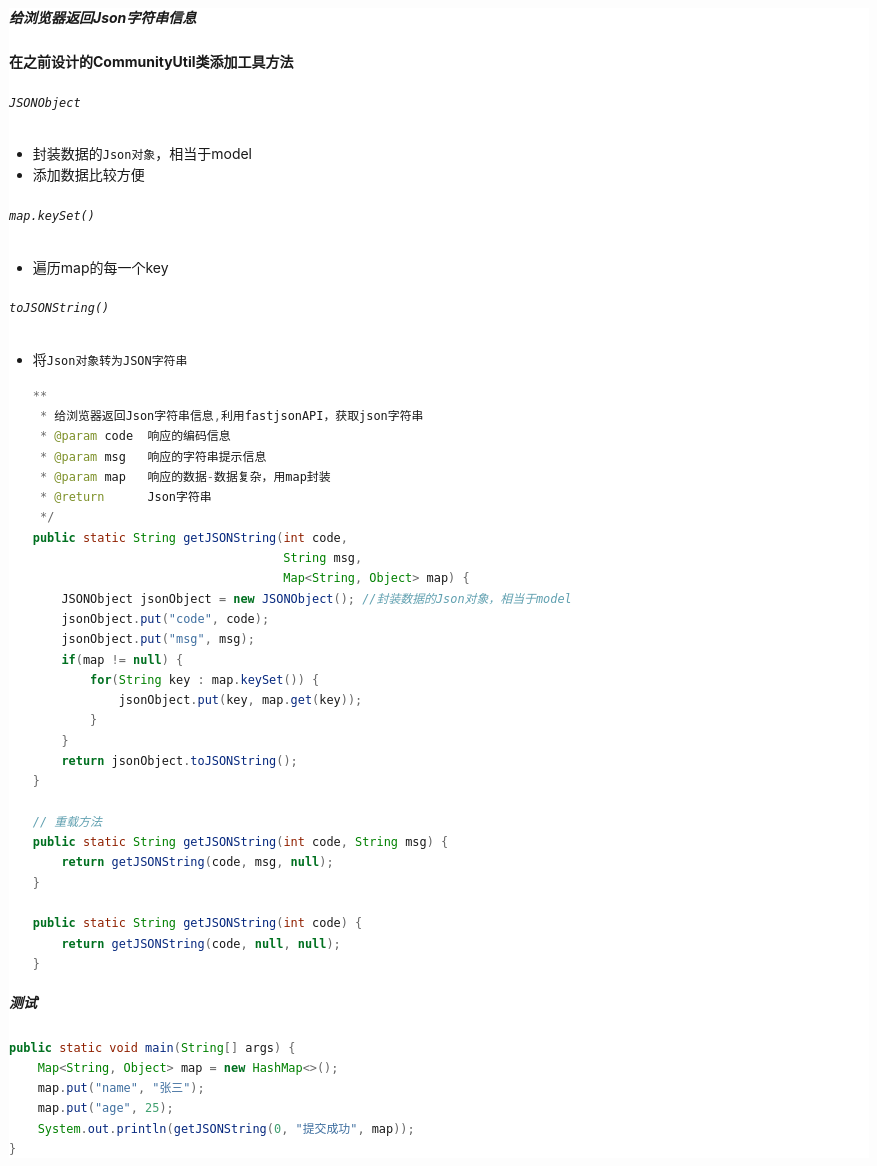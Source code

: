 ##### 给浏览器返回Json字符串信息

**在之前设计的CommunityUtil类添加工具方法**

###### `JSONObject`

- 封装数据的`Json对象`，相当于model
- 添加数据比较方便

###### `map.keySet()`

- 遍历map的每一个key

###### `toJSONString()`

- 将`Json对象转为JSON字符串`

  ```java
  **
   * 给浏览器返回Json字符串信息,利用fastjsonAPI，获取json字符串
   * @param code  响应的编码信息
   * @param msg   响应的字符串提示信息
   * @param map   响应的数据-数据复杂，用map封装
   * @return      Json字符串
   */
  public static String getJSONString(int code, 
                                     String msg, 
                                     Map<String, Object> map) {
      JSONObject jsonObject = new JSONObject(); //封装数据的Json对象，相当于model
      jsonObject.put("code", code);
      jsonObject.put("msg", msg);
      if(map != null) {
          for(String key : map.keySet()) {
              jsonObject.put(key, map.get(key));
          }
      }
      return jsonObject.toJSONString();
  }
  
  // 重载方法
  public static String getJSONString(int code, String msg) {
      return getJSONString(code, msg, null);
  }
  
  public static String getJSONString(int code) {
      return getJSONString(code, null, null);
  }
  ```


##### 测试

```java
public static void main(String[] args) {
    Map<String, Object> map = new HashMap<>();
    map.put("name", "张三");
    map.put("age", 25);
    System.out.println(getJSONString(0, "提交成功", map));
}
```
